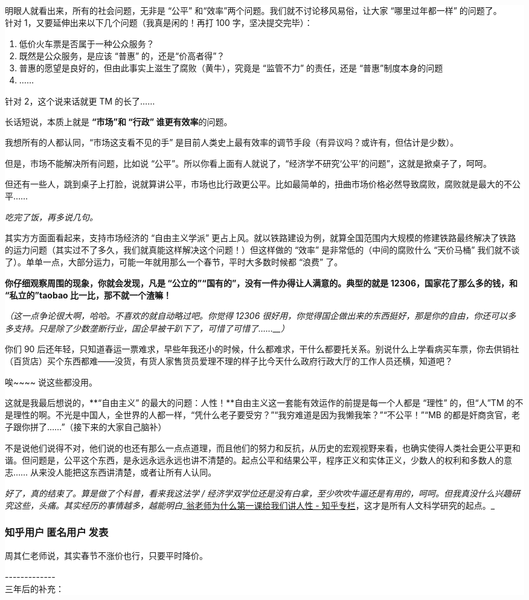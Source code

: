 明眼人就看出来，所有的社会问题，无非是 “公平” 和“效率”两个问题。我们就不讨论移风易俗，让大家 “哪里过年都一样” 的问题了。  
针对 1，又要延伸出来以下几个问题（我真是闲的！再打 100 字，坚决提交完毕）：  

1.  低价火车票是否属于一种公众服务？
2.  既然是公众服务，是应该 “普惠” 的，还是“价高者得”？
3.  普惠的愿望是良好的，但由此事实上滋生了腐败（黄牛），究竟是 “监管不力” 的责任，还是 “普惠”制度本身的问题
4.  ……

  

针对 2，这个说来话就更 TM 的长了……

长话短说，本质上就是 **“市场”和 “行政” 谁更有效率**的问题。

我想所有的人都认同，“市场这支看不见的手” 是目前人类史上最有效率的调节手段（有异议吗？或许有，但估计是少数）。

但是，市场不能解决所有问题，比如说 “公平”。所以你看上面有人就说了，“经济学不研究‘公平’的问题”，这就是掀桌子了，呵呵。

但还有一些人，跳到桌子上打脸，说就算讲公平，市场也比行政更公平。比如最简单的，扭曲市场价格必然导致腐败，腐败就是最大的不公平……

  

_吃完了饭，再多说几句。_

  

其实方方面面看起来，支持市场经济的 “自由主义学派” 更占上风。就以铁路建设为例，就算全国范围内大规模的修建铁路最终解决了铁路的运力问题（其实过不了多久，我们就真能这样解决这个问题！）但这样做的 “效率” 是非常低的（中间的腐败什么 “天价马桶” 我们就不谈了）。单单一点，大部分运力，可能一年就用那么一个春节，平时大多数时候都 “浪费” 了。

  

**你仔细观察周围的现象，你就会发现，凡是 “公立的”“国有的”，没有一件办得让人满意的。典型的就是 12306，国家花了那么多的钱，和 “私立的”taobao 比一比，那不就一个渣嘛！**

  

_（这一点争论很大啊，哈哈。不喜欢的就自动略过吧。你觉得 12306 很好用，你觉得国企做出来的东西挺好，那是你的自由，你还可以多多支持。只是除了少数垄断行业，国企早被干趴下了，可惜了可惜了……__）_

  

你们 90 后还年轻，只知道春运一票难求，早些年我还小的时候，什么都难求，干什么都要托关系。别说什么上学看病买车票，你去供销社（百货店）买个东西都难——没货，有货人家售货员爱理不理的样子比今天什么政府行政大厅的工作人员还横，知道吧？

唉~~~~ 说这些都没用。

  

这就是我最后想说的，**“自由主义” 的最大的问题：人性！**自由主义这一套能有效运作的前提是每一个人都是 “理性” 的，但“人”TM 的不是理性的啊。不光是中国人，全世界的人都一样，“凭什么老子要受穷？”“我穷难道是因为我懒我笨？”“不公平！”“MB 的都是奸商贪官，老子跟你拼了……”（接下来的大家自己脑补）

不是说他们说得不对，他们说的也还有那么一点点道理，而且他们的努力和反抗，从历史的宏观视野来看，也确实使得人类社会更公平更和谐。但问题是，公平这个东西，是永远永远永远也讲不清楚的。起点公平和结果公平，程序正义和实体正义，少数人的权利和多数人的意志…… 从来没人能把这东西讲清楚，或者让所有人认同。  

  

_好了，真的结束了。算是做了个科普，看来我这法学 / 经济学双学位还是没有白拿，至少吹吹牛逼还是有用的，呵呵。但我真没什么兴趣研究这些，头痛。其实经历的事情越多，越能明白__[翁老师为什么第一课给我们讲人性 - 知乎专栏](https://zhuanlan.zhihu.com/p/20280421?refer=zheteng)，这才是所有人文科学研究的起点。_
    
    
    
    
### 知乎用户 匿名用户 发表
    
周其仁老师说，其实春节不涨价也行，只要平时降价。

  

\-------------  
三年后的补充：
